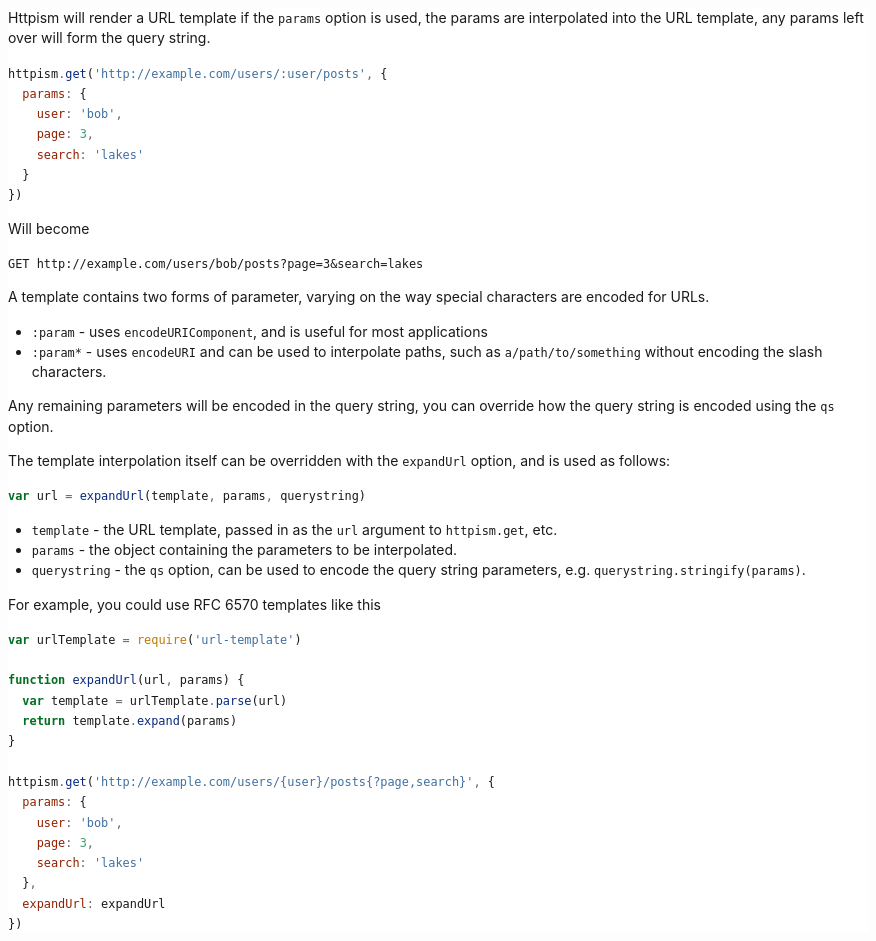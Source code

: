 Httpism will render a URL template if the `params` option is used, the params are interpolated into the URL template, any params left over will form the query string.

```js
httpism.get('http://example.com/users/:user/posts', {
  params: {
    user: 'bob',
    page: 3,
    search: 'lakes'
  }
})
```

Will become

```
GET http://example.com/users/bob/posts?page=3&search=lakes
```

A template contains two forms of parameter, varying on the way special characters are encoded for URLs.

* `:param` - uses `encodeURIComponent`, and is useful for most applications
* `:param*` - uses `encodeURI` and can be used to interpolate paths, such as `a/path/to/something` without encoding the slash characters.

Any remaining parameters will be encoded in the query string, you can override how the query string is encoded using the `qs` option.

The template interpolation itself can be overridden with the `expandUrl` option, and is used as follows:

```js
var url = expandUrl(template, params, querystring)
```

* `template` - the URL template, passed in as the `url` argument to `httpism.get`, etc.
* `params` - the object containing the parameters to be interpolated.
* `querystring` - the `qs` option, can be used to encode the query string parameters, e.g. `querystring.stringify(params)`.

For example, you could use RFC 6570 templates like this

```js
var urlTemplate = require('url-template')

function expandUrl(url, params) {
  var template = urlTemplate.parse(url)
  return template.expand(params)
}

httpism.get('http://example.com/users/{user}/posts{?page,search}', {
  params: {
    user: 'bob',
    page: 3,
    search: 'lakes'
  },
  expandUrl: expandUrl
})
```
